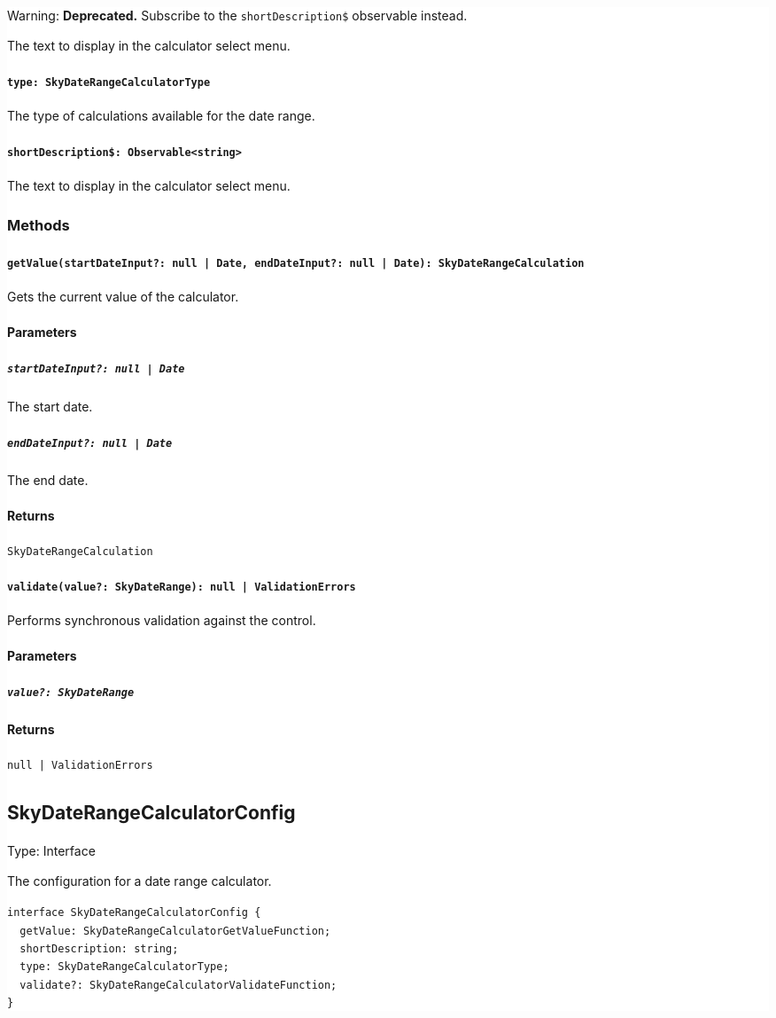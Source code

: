 Warning: **Deprecated.** Subscribe to the `shortDescription$` observable instead.

The text to display in the calculator select menu.

#### `type: SkyDateRangeCalculatorType`

The type of calculations available for the date range.

#### `shortDescription$: Observable<string>`

The text to display in the calculator select menu.

### Methods

#### `getValue(startDateInput?: null | Date, endDateInput?: null | Date): SkyDateRangeCalculation`

Gets the current value of the calculator.

#### Parameters

##### `startDateInput?: null | Date`

The start date.

##### `endDateInput?: null | Date`

The end date.

#### Returns

`SkyDateRangeCalculation`

#### `validate(value?: SkyDateRange): null | ValidationErrors`

Performs synchronous validation against the control.

#### Parameters

##### `value?: SkyDateRange`

#### Returns

`null | ValidationErrors`

 SkyDateRangeCalculatorConfig
-----------------------------

Type: Interface

The configuration for a date range calculator.

    interface SkyDateRangeCalculatorConfig {
      getValue: SkyDateRangeCalculatorGetValueFunction;
      shortDescription: string;
      type: SkyDateRangeCalculatorType;
      validate?: SkyDateRangeCalculatorValidateFunction;
    }
